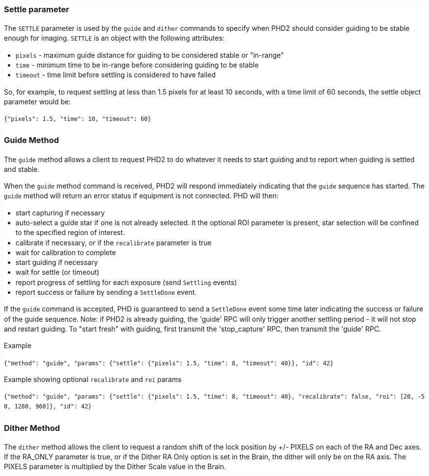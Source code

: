### Settle parameter ###

The `SETTLE` parameter is used by the `guide` and `dither` commands to specify when PHD2 should consider guiding to be stable enough for imaging. `SETTLE` is an object with the following attributes:
  * `pixels` - maximum guide distance for guiding to be considered stable or "in-range"
  * `time` - minimum time to be in-range before considering guiding to be stable
  * `timeout` - time limit before settling is considered to have failed

So, for example, to request settling at less than 1.5 pixels for at least 10 seconds, with a time limit of 60 seconds, the settle object parameter would be:
```
{"pixels": 1.5, "time": 10, "timeout": 60}
```

### Guide Method ###

The `guide` method allows a client to request PHD2 to do whatever it needs to start guiding and to report when guiding is settled and stable.

When the `guide` method command is received, PHD2 will respond immediately indicating that the `guide` sequence has started. The `guide` method will return an error status if equipment is not connected. PHD will then:

  * start capturing if necessary
  * auto-select a guide star if one is not already selected. It the optional ROI parameter is present, star selection will be confined to the specified region of interest.
  * calibrate if necessary, or if the `recalibrate` parameter is true
  * wait for calibration to complete
  * start guiding if necessary
  * wait for settle (or timeout)
  * report progress of settling for each exposure (send `Settling` events)
  * report success or failure by sending a `SettleDone` event.

If the `guide` command is accepted, PHD is guaranteed to send a `SettleDone` event some time later indicating the success or failure of the guide sequence.  Note: if PHD2 is already guiding, the 'guide' RPC will only trigger another settling period - it will not stop and restart guiding.  To "start fresh" with guiding, first transmit the 'stop_capture' RPC, then transmit the 'guide' RPC.

Example
```
{"method": "guide", "params": {"settle": {"pixels": 1.5, "time": 8, "timeout": 40}}, "id": 42}
```

Example showing optional `recalibrate` and `roi` params
```
{"method": "guide", "params": {"settle": {"pixels": 1.5, "time": 8, "timeout": 40}, "recalibrate": false, "roi": [20, -50, 1280, 960]}, "id": 42}
```

### Dither Method ###

The `dither` method allows the client to request a random shift of the lock position by +/- PIXELS on each of the RA and Dec axes. If the RA\_ONLY parameter is true, or if the Dither RA Only option is set in the Brain, the dither will only be on the RA axis. The PIXELS parameter is multiplied by the Dither Scale value in the Brain.
